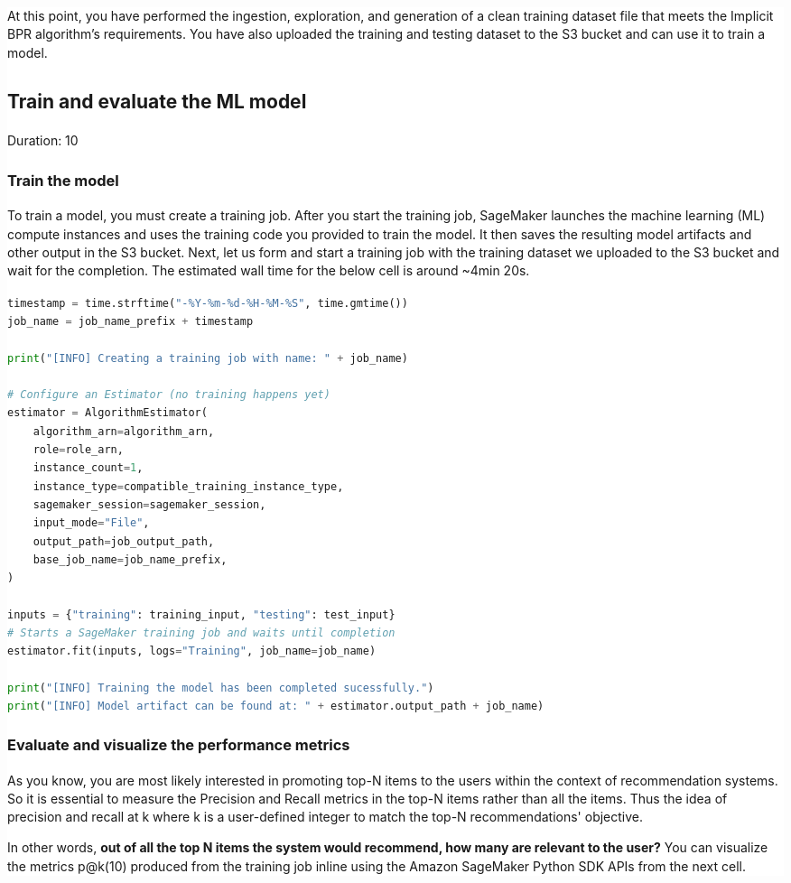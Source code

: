 At this point, you have performed the ingestion, exploration, and generation of a clean training dataset file that meets the Implicit BPR algorithm’s requirements. You have also uploaded the training and testing dataset to the S3 bucket and can use it to train a model.



## Train and evaluate the ML model

Duration: 10

### Train the model

To train a model, you must create a training job. After you start the training job, SageMaker launches the machine learning (ML) compute instances and uses the training code you provided to train the model. It then saves the resulting model artifacts and other output in the S3 bucket. Next, let us form and start a training job with the training dataset we uploaded to the S3 bucket and wait for the completion. The estimated wall time for the below cell is around ~4min 20s.

```python
timestamp = time.strftime("-%Y-%m-%d-%H-%M-%S", time.gmtime())
job_name = job_name_prefix + timestamp

print("[INFO] Creating a training job with name: " + job_name)

# Configure an Estimator (no training happens yet)
estimator = AlgorithmEstimator(
    algorithm_arn=algorithm_arn,
    role=role_arn,
    instance_count=1,
    instance_type=compatible_training_instance_type,
    sagemaker_session=sagemaker_session,
    input_mode="File",
    output_path=job_output_path,
    base_job_name=job_name_prefix,
)

inputs = {"training": training_input, "testing": test_input}
# Starts a SageMaker training job and waits until completion
estimator.fit(inputs, logs="Training", job_name=job_name)

print("[INFO] Training the model has been completed sucessfully.")
print("[INFO] Model artifact can be found at: " + estimator.output_path + job_name)
```

### Evaluate and visualize the performance metrics

As you know, you are most likely interested in promoting top-N items to the users within the context of recommendation systems. So it is essential to measure the Precision and Recall metrics in the top-N items rather than all the items. Thus the idea of precision and recall at k where k is a user-defined integer to match the top-N recommendations' objective.

In other words, **out of all the top N items the system would recommend, how many are relevant to the user?** You can visualize the metrics p@k(10) produced from the training job inline using the Amazon SageMaker Python SDK APIs from the next cell.
